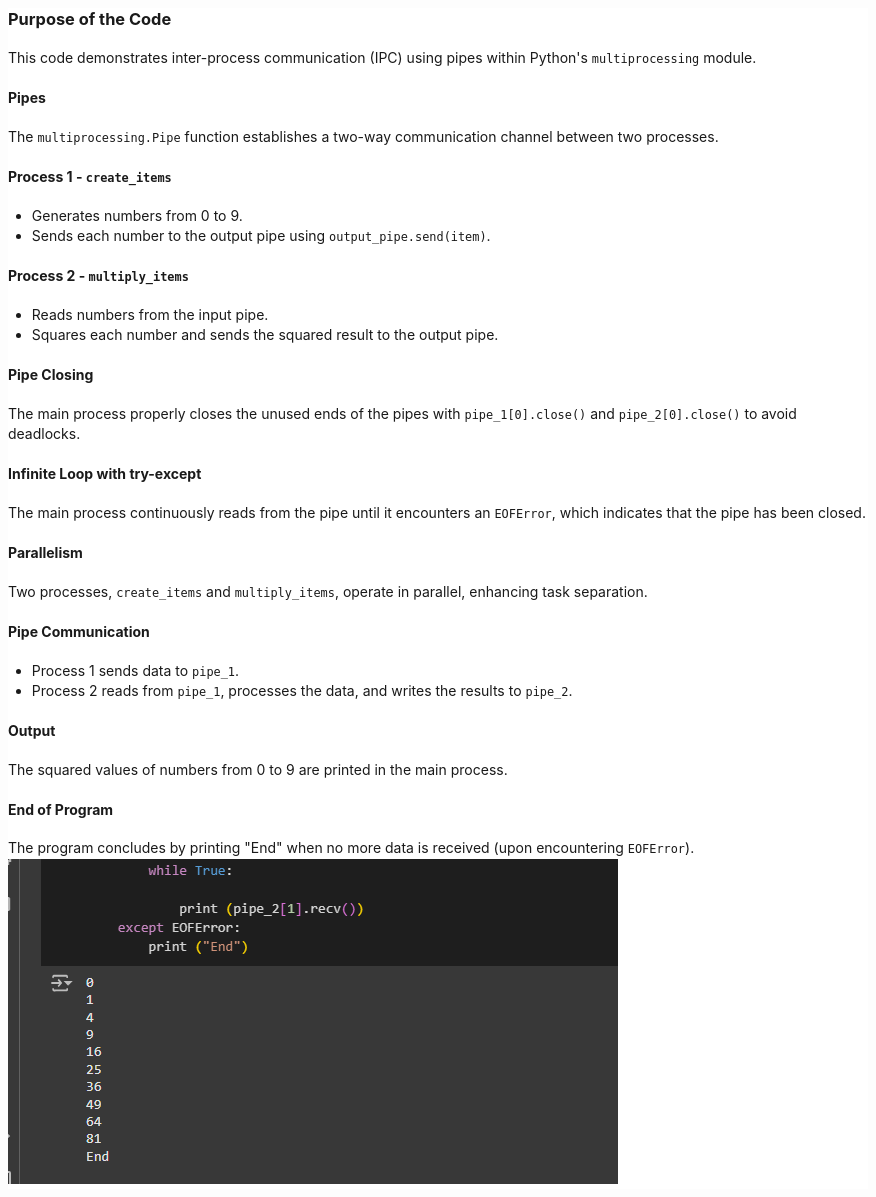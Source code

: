 ### Purpose of the Code

This code demonstrates inter-process communication (IPC) using pipes within Python's `multiprocessing` module.

#### Pipes
The `multiprocessing.Pipe` function establishes a two-way communication channel between two processes.

#### Process 1 - `create_items`
- Generates numbers from 0 to 9.
- Sends each number to the output pipe using `output_pipe.send(item)`.

#### Process 2 - `multiply_items`
- Reads numbers from the input pipe.
- Squares each number and sends the squared result to the output pipe.

#### Pipe Closing
The main process properly closes the unused ends of the pipes with `pipe_1[0].close()` and `pipe_2[0].close()` to avoid deadlocks.

#### Infinite Loop with try-except
The main process continuously reads from the pipe until it encounters an `EOFError`, which indicates that the pipe has been closed.

#### Parallelism
Two processes, `create_items` and `multiply_items`, operate in parallel, enhancing task separation.

#### Pipe Communication
- Process 1 sends data to `pipe_1`.
- Process 2 reads from `pipe_1`, processes the data, and writes the results to `pipe_2`.

#### Output
The squared values of numbers from 0 to 9 are printed in the main process.

#### End of Program
The program concludes by printing "End" when no more data is received (upon encountering `EOFError`).
![alt text](image.png)
